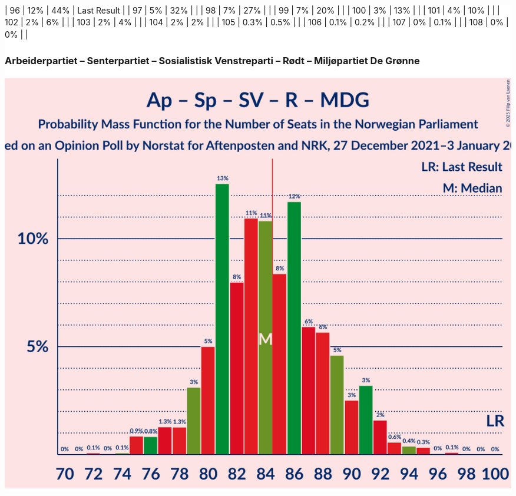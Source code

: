 | 96 | 12% | 44% | Last Result |
| 97 | 5% | 32% |  |
| 98 | 7% | 27% |  |
| 99 | 7% | 20% |  |
| 100 | 3% | 13% |  |
| 101 | 4% | 10% |  |
| 102 | 2% | 6% |  |
| 103 | 2% | 4% |  |
| 104 | 2% | 2% |  |
| 105 | 0.3% | 0.5% |  |
| 106 | 0.1% | 0.2% |  |
| 107 | 0% | 0.1% |  |
| 108 | 0% | 0% |  |

### Arbeiderpartiet – Senterpartiet – Sosialistisk Venstreparti – Rødt – Miljøpartiet De Grønne

![Graph with seats probability mass function not yet produced](2022-01-03-Norstat-coalitions-seats-pmf-ap–sp–sv–r–mdg.png "Seats Probability Mass Function")
